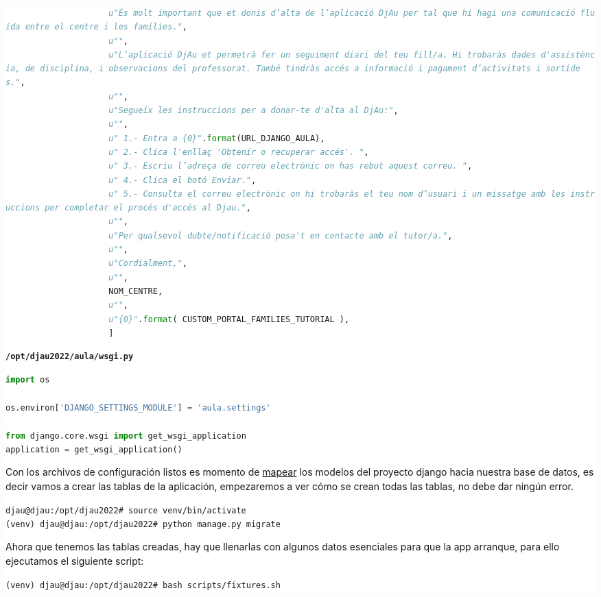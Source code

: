 ```python
                     u"És molt important que et donis d’alta de l’aplicació DjAu per tal que hi hagi una comunicació fluida entre el centre i les famílies.",
                     u"",
                     u"L’aplicació DjAu et permetrà fer un seguiment diari del teu fill/a. Hi trobaràs dades d'assistència, de disciplina, i observacions del professorat. També tindràs accés a informació i pagament d’activitats i sortides.",
                     u"",
                     u"Segueix les instruccions per a donar-te d'alta al DjAu:",
                     u"",
                     u" 1.- Entra a {0}".format(URL_DJANGO_AULA),
                     u" 2.- Clica l'enllaç 'Obtenir o recuperar accés'. ",
                     u" 3.- Escriu l’adreça de correu electrònic on has rebut aquest correu. ",
                     u" 4.- Clica el botó Enviar.",
                     u" 5.- Consulta el correu electrònic on hi trobaràs el teu nom d’usuari i un missatge amb les instruccions per completar el procés d'accés al Djau.",
                     u"",
                     u"Per qualsevol dubte/notificació posa't en contacte amb el tutor/a.",
                     u"",
                     u"Cordialment,",
                     u"",
                     NOM_CENTRE,
                     u"",
                     u"{0}".format( CUSTOM_PORTAL_FAMILIES_TUTORIAL ),
                     ]

```

**`/opt/djau2022/aula/wsgi.py`**

```python
import os

os.environ['DJANGO_SETTINGS_MODULE'] = 'aula.settings'

from django.core.wsgi import get_wsgi_application
application = get_wsgi_application()

```

Con los archivos de configuración listos es momento de [mapear](https://docs.djangoproject.com/en/4.0/topics/migrations/) los modelos del proyecto django hacia nuestra base de datos, es decir vamos a crear las tablas de la aplicación, empezaremos a ver cómo se crean todas las tablas, no debe dar ningún error.

```text
djau@djau:/opt/djau2022# source venv/bin/activate
(venv) djau@djau:/opt/djau2022# python manage.py migrate
```

Ahora que tenemos las tablas creadas, hay que llenarlas con algunos datos esenciales para que la app arranque, para ello ejecutamos el siguiente script:

```text
(venv) djau@djau:/opt/djau2022# bash scripts/fixtures.sh
```
